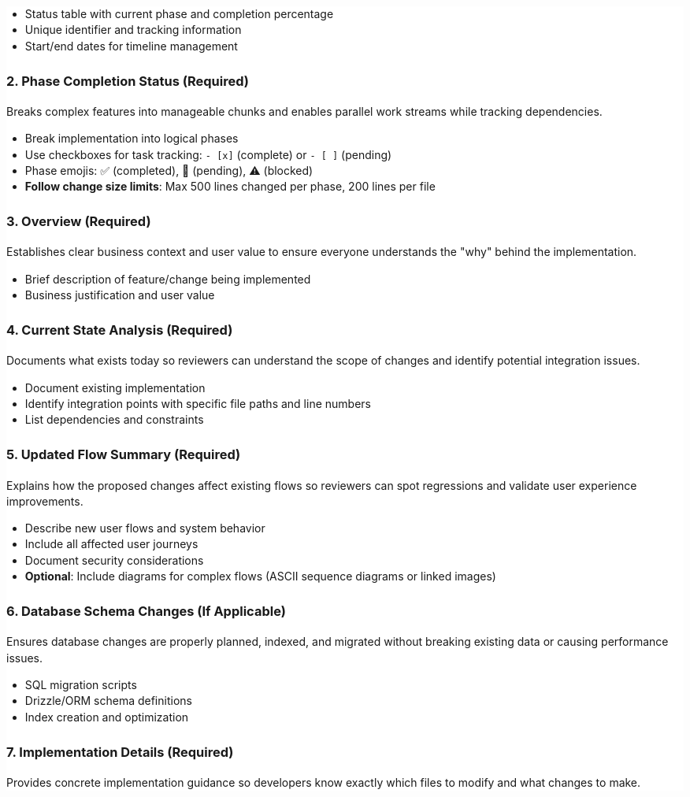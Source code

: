 - Status table with current phase and completion percentage
- Unique identifier and tracking information
- Start/end dates for timeline management

### 2. Phase Completion Status (Required)

Breaks complex features into manageable chunks and enables parallel work streams while tracking dependencies.

- Break implementation into logical phases
- Use checkboxes for task tracking: `- [x]` (complete) or `- [ ]` (pending)
- Phase emojis: ✅ (completed), 🚧 (pending), ⚠️ (blocked)
- **Follow change size limits**: Max 500 lines changed per phase, 200 lines per file

### 3. Overview (Required)

Establishes clear business context and user value to ensure everyone understands the "why" behind the implementation.

- Brief description of feature/change being implemented
- Business justification and user value

### 4. Current State Analysis (Required)

Documents what exists today so reviewers can understand the scope of changes and identify potential integration issues.

- Document existing implementation
- Identify integration points with specific file paths and line numbers
- List dependencies and constraints

### 5. Updated Flow Summary (Required)

Explains how the proposed changes affect existing flows so reviewers can spot regressions and validate user experience improvements.

- Describe new user flows and system behavior
- Include all affected user journeys
- Document security considerations
- **Optional**: Include diagrams for complex flows (ASCII sequence diagrams or linked images)

### 6. Database Schema Changes (If Applicable)

Ensures database changes are properly planned, indexed, and migrated without breaking existing data or causing performance issues.

- SQL migration scripts
- Drizzle/ORM schema definitions
- Index creation and optimization

### 7. Implementation Details (Required)

Provides concrete implementation guidance so developers know exactly which files to modify and what changes to make.
